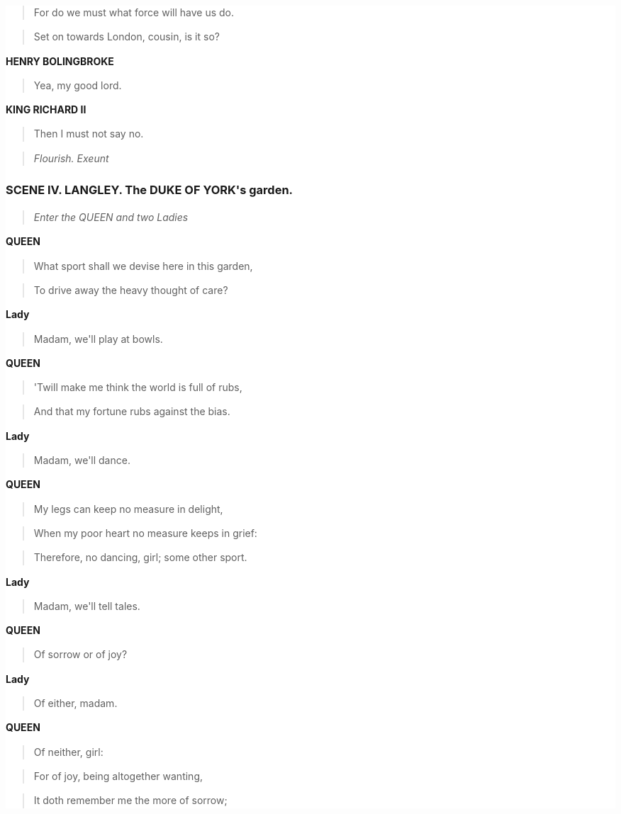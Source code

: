 > For do we must what force will have us do.  

> Set on towards London, cousin, is it so?  

**HENRY BOLINGBROKE**

> Yea, my good lord.  

**KING RICHARD II**

> Then I must not say no.  

> *Flourish. Exeunt*

### SCENE IV. LANGLEY. The DUKE OF YORK's garden.

> *Enter the QUEEN and two Ladies*

**QUEEN**

> What sport shall we devise here in this garden,  

> To drive away the heavy thought of care?  

**Lady**

> Madam, we'll play at bowls.  

**QUEEN**

> 'Twill make me think the world is full of rubs,  

> And that my fortune rubs against the bias.  

**Lady**

> Madam, we'll dance.  

**QUEEN**

> My legs can keep no measure in delight,  

> When my poor heart no measure keeps in grief:  

> Therefore, no dancing, girl; some other sport.  

**Lady**

> Madam, we'll tell tales.  

**QUEEN**

> Of sorrow or of joy?  

**Lady**

> Of either, madam.  

**QUEEN**

> Of neither, girl:  

> For of joy, being altogether wanting,  

> It doth remember me the more of sorrow;  
